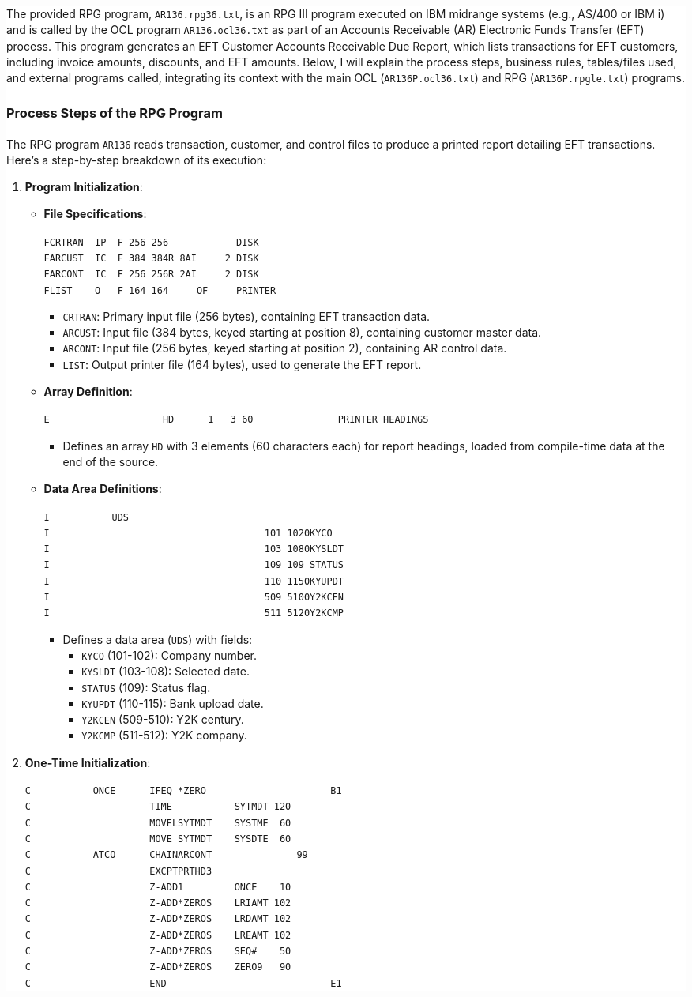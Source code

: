 The provided RPG program, `AR136.rpg36.txt`, is an RPG III program executed on IBM midrange systems (e.g., AS/400 or IBM i) and is called by the OCL program `AR136.ocl36.txt` as part of an Accounts Receivable (AR) Electronic Funds Transfer (EFT) process. This program generates an EFT Customer Accounts Receivable Due Report, which lists transactions for EFT customers, including invoice amounts, discounts, and EFT amounts. Below, I will explain the process steps, business rules, tables/files used, and external programs called, integrating its context with the main OCL (`AR136P.ocl36.txt`) and RPG (`AR136P.rpgle.txt`) programs.

### Process Steps of the RPG Program

The RPG program `AR136` reads transaction, customer, and control files to produce a printed report detailing EFT transactions. Here’s a step-by-step breakdown of its execution:

1. **Program Initialization**:
   - **File Specifications**:
     ```rpgle
     FCRTRAN  IP  F 256 256            DISK
     FARCUST  IC  F 384 384R 8AI     2 DISK
     FARCONT  IC  F 256 256R 2AI     2 DISK
     FLIST    O   F 164 164     OF     PRINTER
     ```
     - `CRTRAN`: Primary input file (256 bytes), containing EFT transaction data.
     - `ARCUST`: Input file (384 bytes, keyed starting at position 8), containing customer master data.
     - `ARCONT`: Input file (256 bytes, keyed starting at position 2), containing AR control data.
     - `LIST`: Output printer file (164 bytes), used to generate the EFT report.

   - **Array Definition**:
     ```rpgle
     E                    HD      1   3 60               PRINTER HEADINGS
     ```
     - Defines an array `HD` with 3 elements (60 characters each) for report headings, loaded from compile-time data at the end of the source.

   - **Data Area Definitions**:
     ```rpgle
     I           UDS
     I                                      101 1020KYCO
     I                                      103 1080KYSLDT
     I                                      109 109 STATUS
     I                                      110 1150KYUPDT
     I                                      509 5100Y2KCEN
     I                                      511 5120Y2KCMP
     ```
     - Defines a data area (`UDS`) with fields:
       - `KYCO` (101-102): Company number.
       - `KYSLDT` (103-108): Selected date.
       - `STATUS` (109): Status flag.
       - `KYUPDT` (110-115): Bank upload date.
       - `Y2KCEN` (509-510): Y2K century.
       - `Y2KCMP` (511-512): Y2K company.

2. **One-Time Initialization**:
   ```rpgle
   C           ONCE      IFEQ *ZERO                      B1
   C                     TIME           SYTMDT 120
   C                     MOVELSYTMDT    SYSTME  60
   C                     MOVE SYTMDT    SYSDTE  60
   C           ATCO      CHAINARCONT               99
   C                     EXCPTPRTHD3
   C                     Z-ADD1         ONCE    10
   C                     Z-ADD*ZEROS    LRIAMT 102
   C                     Z-ADD*ZEROS    LRDAMT 102
   C                     Z-ADD*ZEROS    LREAMT 102
   C                     Z-ADD*ZEROS    SEQ#    50
   C                     Z-ADD*ZEROS    ZERO9   90
   C                     END                             E1
   ```